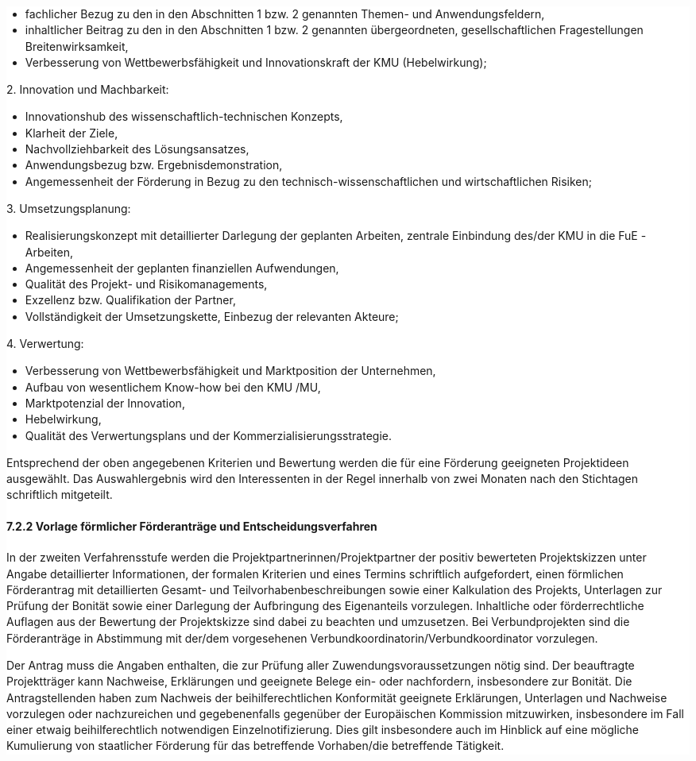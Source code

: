   * fachlicher Bezug zu den in den Abschnitten 1  bzw.  2 genannten Themen- und Anwendungsfeldern, 
  * inhaltlicher Beitrag zu den in den Abschnitten 1  bzw.  2 genannten übergeordneten, gesellschaftlichen Fragestellungen Breitenwirksamkeit, 
  * Verbesserung von Wettbewerbsfähigkeit und Innovationskraft der  KMU  (Hebelwirkung); 



2\. Innovation und Machbarkeit: 

  * Innovationshub des wissenschaftlich-technischen Konzepts, 
  * Klarheit der Ziele, 
  * Nachvollziehbarkeit des Lösungsansatzes, 
  * Anwendungsbezug  bzw.  Ergebnisdemonstration, 
  * Angemessenheit der Förderung in Bezug zu den technisch-wissenschaftlichen und wirtschaftlichen Risiken; 



3\. Umsetzungsplanung: 

  * Realisierungskonzept mit detaillierter Darlegung der geplanten Arbeiten, zentrale Einbindung des/der  KMU  in die  FuE  -Arbeiten, 
  * Angemessenheit der geplanten finanziellen Aufwendungen, 
  * Qualität des Projekt- und Risikomanagements, 
  * Exzellenz  bzw.  Qualifikation der Partner, 
  * Vollständigkeit der Umsetzungskette, Einbezug der relevanten Akteure; 



4\. Verwertung: 

  * Verbesserung von Wettbewerbsfähigkeit und Marktposition der Unternehmen, 
  * Aufbau von wesentlichem Know-how bei den  KMU  /MU, 
  * Marktpotenzial der Innovation, 
  * Hebelwirkung, 
  * Qualität des Verwertungsplans und der Kommerzialisierungsstrategie. 



Entsprechend der oben angegebenen Kriterien und Bewertung werden die für eine Förderung geeigneten Projektideen ausgewählt. Das Auswahlergebnis wird den Interessenten in der Regel innerhalb von zwei Monaten nach den Stichtagen schriftlich mitgeteilt. 

####  7.2.2 Vorlage förmlicher Förderanträge und Entscheidungsverfahren 

In der zweiten Verfahrensstufe werden die Projektpartnerinnen/Projektpartner der positiv bewerteten Projektskizzen unter Angabe detaillierter Informationen, der formalen Kriterien und eines Termins schriftlich aufgefordert, einen förmlichen Förderantrag mit detaillierten Gesamt- und Teilvorhabenbeschreibungen sowie einer Kalkulation des Projekts, Unterlagen zur Prüfung der Bonität sowie einer Darlegung der Aufbringung des Eigenanteils vorzulegen. Inhaltliche oder förderrechtliche Auflagen aus der Bewertung der Projektskizze sind dabei zu beachten und umzusetzen. Bei Verbundprojekten sind die Förderanträge in Abstimmung mit der/dem vorgesehenen Verbundkoordinatorin/Verbundkoordinator vorzulegen. 

Der Antrag muss die Angaben enthalten, die zur Prüfung aller Zuwendungsvoraussetzungen nötig sind. Der beauftragte Projektträger kann Nachweise, Erklärungen und geeignete Belege ein- oder nachfordern, insbesondere zur Bonität. Die Antragstellenden haben zum Nachweis der beihilferechtlichen Konformität geeignete Erklärungen, Unterlagen und Nachweise vorzulegen oder nachzureichen und gegebenenfalls gegenüber der Europäischen Kommission mitzuwirken, insbesondere im Fall einer etwaig beihilferechtlich notwendigen Einzelnotifizierung. Dies gilt insbesondere auch im Hinblick auf eine mögliche Kumulierung von staatlicher Förderung für das betreffende Vorhaben/die betreffende Tätigkeit. 
